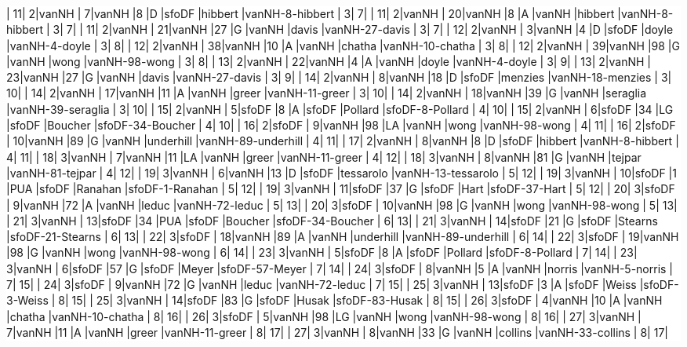 |    11|      2|vanNH     |     7|vanNH   |8       |D       |sfoDF     |hibbert    |vanNH-8-hibbert     |     3|     7|
|    11|      2|vanNH     |    20|vanNH   |8       |A       |vanNH     |hibbert    |vanNH-8-hibbert     |     3|     7|
|    11|      2|vanNH     |    21|vanNH   |27      |G       |vanNH     |davis      |vanNH-27-davis      |     3|     7|
|    12|      2|vanNH     |     3|vanNH   |4       |D       |sfoDF     |doyle      |vanNH-4-doyle       |     3|     8|
|    12|      2|vanNH     |    38|vanNH   |10      |A       |vanNH     |chatha     |vanNH-10-chatha     |     3|     8|
|    12|      2|vanNH     |    39|vanNH   |98      |G       |vanNH     |wong       |vanNH-98-wong       |     3|     8|
|    13|      2|vanNH     |    22|vanNH   |4       |A       |vanNH     |doyle      |vanNH-4-doyle       |     3|     9|
|    13|      2|vanNH     |    23|vanNH   |27      |G       |vanNH     |davis      |vanNH-27-davis      |     3|     9|
|    14|      2|vanNH     |     8|vanNH   |18      |D       |sfoDF     |menzies    |vanNH-18-menzies    |     3|    10|
|    14|      2|vanNH     |    17|vanNH   |11      |A       |vanNH     |greer      |vanNH-11-greer      |     3|    10|
|    14|      2|vanNH     |    18|vanNH   |39      |G       |vanNH     |seraglia   |vanNH-39-seraglia   |     3|    10|
|    15|      2|vanNH     |     5|sfoDF   |8       |A       |sfoDF     |Pollard    |sfoDF-8-Pollard     |     4|    10|
|    15|      2|vanNH     |     6|sfoDF   |34      |LG      |sfoDF     |Boucher    |sfoDF-34-Boucher    |     4|    10|
|    16|      2|sfoDF     |     9|vanNH   |98      |LA      |vanNH     |wong       |vanNH-98-wong       |     4|    11|
|    16|      2|sfoDF     |    10|vanNH   |89      |G       |vanNH     |underhill  |vanNH-89-underhill  |     4|    11|
|    17|      2|vanNH     |     8|vanNH   |8       |D       |sfoDF     |hibbert    |vanNH-8-hibbert     |     4|    11|
|    18|      3|vanNH     |     7|vanNH   |11      |LA      |vanNH     |greer      |vanNH-11-greer      |     4|    12|
|    18|      3|vanNH     |     8|vanNH   |81      |G       |vanNH     |tejpar     |vanNH-81-tejpar     |     4|    12|
|    19|      3|vanNH     |     6|vanNH   |13      |D       |sfoDF     |tessarolo  |vanNH-13-tessarolo  |     5|    12|
|    19|      3|vanNH     |    10|sfoDF   |1       |PUA     |sfoDF     |Ranahan    |sfoDF-1-Ranahan     |     5|    12|
|    19|      3|vanNH     |    11|sfoDF   |37      |G       |sfoDF     |Hart       |sfoDF-37-Hart       |     5|    12|
|    20|      3|sfoDF     |     9|vanNH   |72      |A       |vanNH     |leduc      |vanNH-72-leduc      |     5|    13|
|    20|      3|sfoDF     |    10|vanNH   |98      |G       |vanNH     |wong       |vanNH-98-wong       |     5|    13|
|    21|      3|vanNH     |    13|sfoDF   |34      |PUA     |sfoDF     |Boucher    |sfoDF-34-Boucher    |     6|    13|
|    21|      3|vanNH     |    14|sfoDF   |21      |G       |sfoDF     |Stearns    |sfoDF-21-Stearns    |     6|    13|
|    22|      3|sfoDF     |    18|vanNH   |89      |A       |vanNH     |underhill  |vanNH-89-underhill  |     6|    14|
|    22|      3|sfoDF     |    19|vanNH   |98      |G       |vanNH     |wong       |vanNH-98-wong       |     6|    14|
|    23|      3|vanNH     |     5|sfoDF   |8       |A       |sfoDF     |Pollard    |sfoDF-8-Pollard     |     7|    14|
|    23|      3|vanNH     |     6|sfoDF   |57      |G       |sfoDF     |Meyer      |sfoDF-57-Meyer      |     7|    14|
|    24|      3|sfoDF     |     8|vanNH   |5       |A       |vanNH     |norris     |vanNH-5-norris      |     7|    15|
|    24|      3|sfoDF     |     9|vanNH   |72      |G       |vanNH     |leduc      |vanNH-72-leduc      |     7|    15|
|    25|      3|vanNH     |    13|sfoDF   |3       |A       |sfoDF     |Weiss      |sfoDF-3-Weiss       |     8|    15|
|    25|      3|vanNH     |    14|sfoDF   |83      |G       |sfoDF     |Husak      |sfoDF-83-Husak      |     8|    15|
|    26|      3|sfoDF     |     4|vanNH   |10      |A       |vanNH     |chatha     |vanNH-10-chatha     |     8|    16|
|    26|      3|sfoDF     |     5|vanNH   |98      |LG      |vanNH     |wong       |vanNH-98-wong       |     8|    16|
|    27|      3|vanNH     |     7|vanNH   |11      |A       |vanNH     |greer      |vanNH-11-greer      |     8|    17|
|    27|      3|vanNH     |     8|vanNH   |33      |G       |vanNH     |collins    |vanNH-33-collins    |     8|    17|